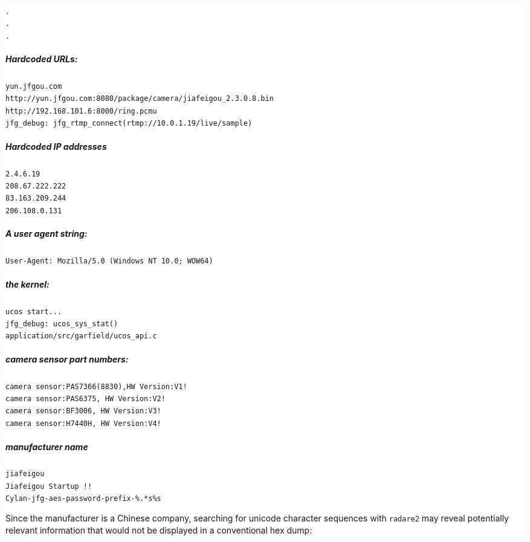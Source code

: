 ```
.
.
.
```

##### Hardcoded URLs:

```
yun.jfgou.com
http://yun.jfgou.com:8080/package/camera/jiafeigou_2.3.0.8.bin
http://192.168.101.6:8000/ring.pcmu
jfg_debug: jfg_rtmp_connect(rtmp://10.0.1.19/live/sample)
```

##### Hardcoded IP addresses

```
2.4.6.19
208.67.222.222
83.163.209.244
206.108.0.131
```

##### A user agent string:

```
User-Agent: Mozilla/5.0 (Windows NT 10.0; WOW64)
```

##### the kernel:

```
ucos start...
jfg_debug: ucos_sys_stat()
application/src/garfield/ucos_api.c
```

##### camera sensor part numbers:

```
camera sensor:PAS7366(8830),HW Version:V1!
camera sensor:PAS6375, HW Version:V2!
camera sensor:BF3006, HW Version:V3!
camera sensor:H7440H, HW Version:V4!
```

##### manufacturer name

```
jiafeigou
Jiafeigou Startup !!
Cylan-jfg-aes-password-prefix-%.*s%s
```

Since the manufacturer is a Chinese company, searching for unicode character
sequences with `radare2` may reveal potentially relevant information that would
not be displayed in a conventional hex dump:

